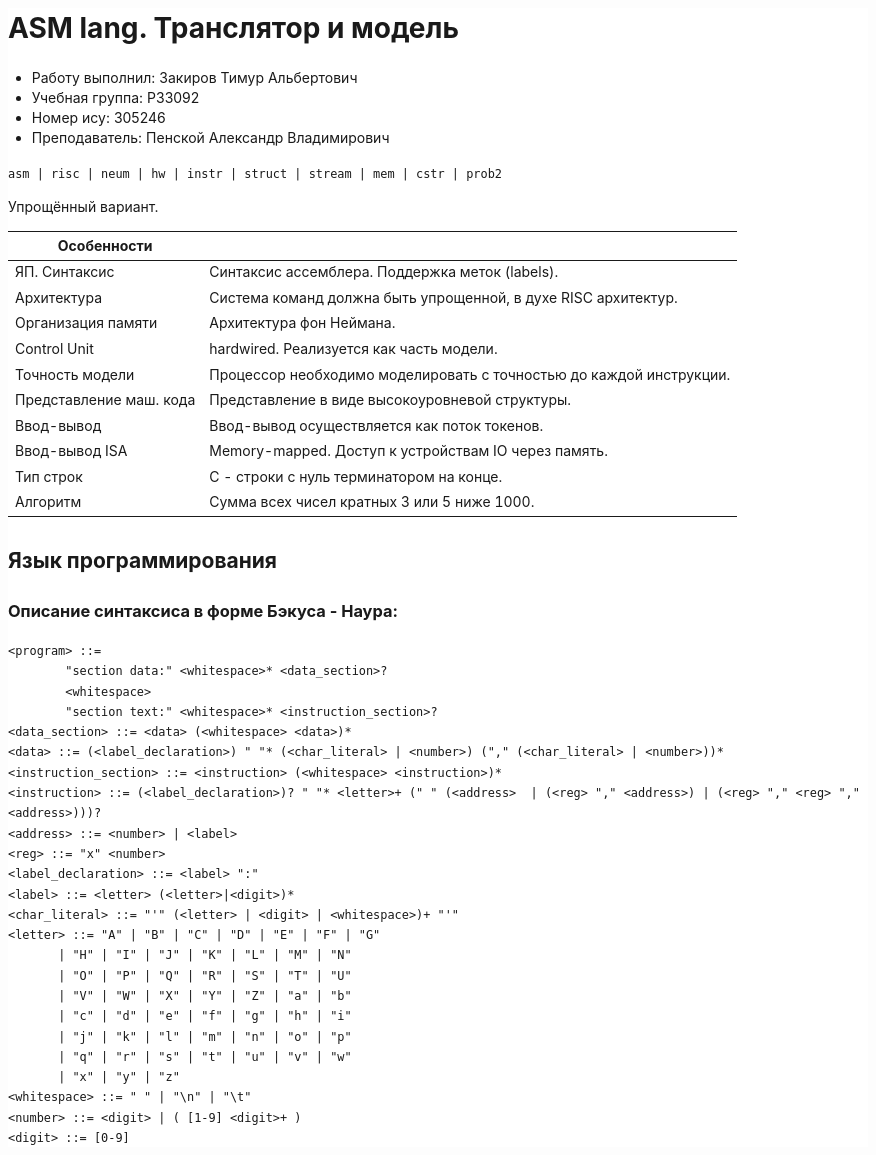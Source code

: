 # ASM lang. Транслятор и модель

- Работу выполнил: Закиров Тимур Альбертович
- Учебная группа: P33092
- Номер ису: 305246
- Преподаватель: Пенской Александр Владимирович

```
asm | risc | neum | hw | instr | struct | stream | mem | cstr | prob2
```
Упрощённый вариант.

| Особенности             |                                                                     |
|-------------------------|---------------------------------------------------------------------|
| ЯП. Синтаксис           | Синтаксис ассемблера. Поддержка меток (labels).                     |
| Архитектура             | Система команд должна быть упрощенной, в духе RISC архитектур.      |
| Организация памяти      | Архитектура фон Неймана.                                            |
| Control Unit            | hardwired. Реализуется как часть модели.                            |
| Точность модели         | Процессор необходимо моделировать с точностью до каждой инструкции. |
| Представление маш. кода | Представление в виде высокоуровневой структуры.                     |
| Ввод-вывод              | Ввод-вывод осуществляется как поток токенов.                        |
| Ввод-вывод ISA          | Memory-mapped. Доступ к устройствам IO через память.                |
| Тип строк               | C - строки с нуль терминатором на конце.                            |
| Алгоритм                | Сумма всех чисел кратных 3 или 5 ниже 1000.                         |

## Язык программирования

### Описание синтаксиса в форме Бэкуса - Наура:
```text
<program> ::= 
        "section data:" <whitespace>* <data_section>?
        <whitespace> 
        "section text:" <whitespace>* <instruction_section>?
<data_section> ::= <data> (<whitespace> <data>)*
<data> ::= (<label_declaration>) " "* (<char_literal> | <number>) ("," (<char_literal> | <number>))*
<instruction_section> ::= <instruction> (<whitespace> <instruction>)*
<instruction> ::= (<label_declaration>)? " "* <letter>+ (" " (<address>  | (<reg> "," <address>) | (<reg> "," <reg> "," <address>)))? 
<address> ::= <number> | <label>
<reg> ::= "x" <number>
<label_declaration> ::= <label> ":"
<label> ::= <letter> (<letter>|<digit>)*
<char_literal> ::= "'" (<letter> | <digit> | <whitespace>)+ "'"
<letter> ::= "A" | "B" | "C" | "D" | "E" | "F" | "G"
       | "H" | "I" | "J" | "K" | "L" | "M" | "N"
       | "O" | "P" | "Q" | "R" | "S" | "T" | "U"
       | "V" | "W" | "X" | "Y" | "Z" | "a" | "b"
       | "c" | "d" | "e" | "f" | "g" | "h" | "i"
       | "j" | "k" | "l" | "m" | "n" | "o" | "p"
       | "q" | "r" | "s" | "t" | "u" | "v" | "w"
       | "x" | "y" | "z"
<whitespace> ::= " " | "\n" | "\t"
<number> ::= <digit> | ( [1-9] <digit>+ )
<digit> ::= [0-9]

```